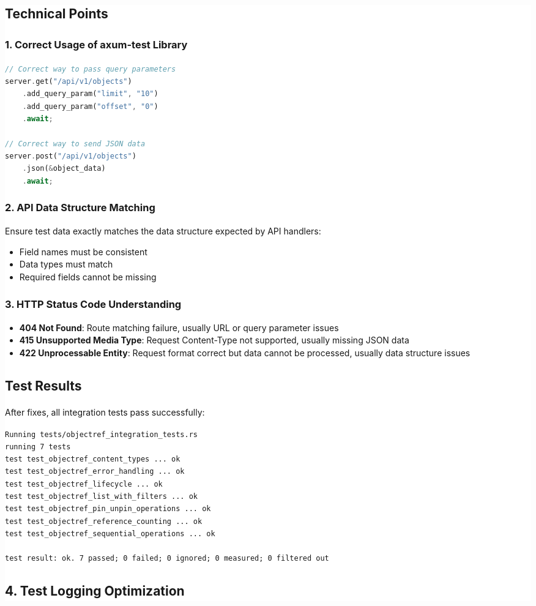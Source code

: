 ## Technical Points

### 1. Correct Usage of axum-test Library

```rust
// Correct way to pass query parameters
server.get("/api/v1/objects")
    .add_query_param("limit", "10")
    .add_query_param("offset", "0")
    .await;

// Correct way to send JSON data
server.post("/api/v1/objects")
    .json(&object_data)
    .await;
```

### 2. API Data Structure Matching

Ensure test data exactly matches the data structure expected by API handlers:
- Field names must be consistent
- Data types must match
- Required fields cannot be missing

### 3. HTTP Status Code Understanding

- **404 Not Found**: Route matching failure, usually URL or query parameter issues
- **415 Unsupported Media Type**: Request Content-Type not supported, usually missing JSON data
- **422 Unprocessable Entity**: Request format correct but data cannot be processed, usually data structure issues

## Test Results

After fixes, all integration tests pass successfully:

```
Running tests/objectref_integration_tests.rs
running 7 tests
test test_objectref_content_types ... ok
test test_objectref_error_handling ... ok
test test_objectref_lifecycle ... ok
test test_objectref_list_with_filters ... ok
test test_objectref_pin_unpin_operations ... ok
test test_objectref_reference_counting ... ok
test test_objectref_sequential_operations ... ok

test result: ok. 7 passed; 0 failed; 0 ignored; 0 measured; 0 filtered out
```

## 4. Test Logging Optimization
